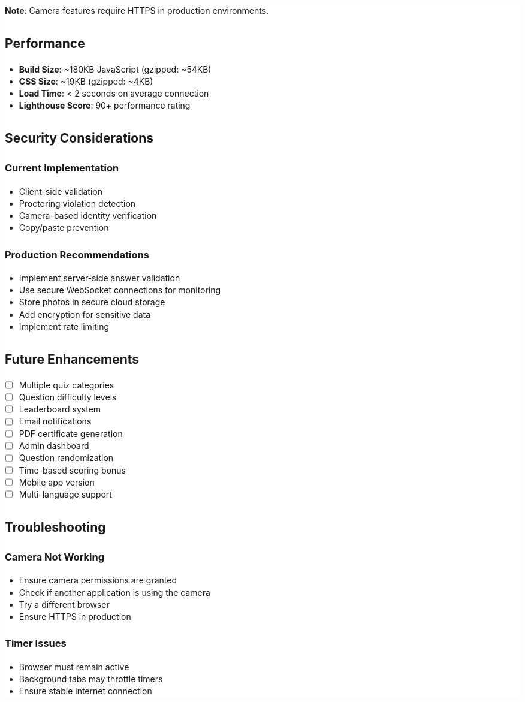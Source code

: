 **Note**: Camera features require HTTPS in production environments.

## Performance

- **Build Size**: ~180KB JavaScript (gzipped: ~54KB)
- **CSS Size**: ~19KB (gzipped: ~4KB)
- **Load Time**: < 2 seconds on average connection
- **Lighthouse Score**: 90+ performance rating

## Security Considerations

### Current Implementation
- Client-side validation
- Proctoring violation detection
- Camera-based identity verification
- Copy/paste prevention

### Production Recommendations
- Implement server-side answer validation
- Use secure WebSocket connections for monitoring
- Store photos in secure cloud storage
- Add encryption for sensitive data
- Implement rate limiting

## Future Enhancements

- [ ] Multiple quiz categories
- [ ] Question difficulty levels
- [ ] Leaderboard system
- [ ] Email notifications
- [ ] PDF certificate generation
- [ ] Admin dashboard
- [ ] Question randomization
- [ ] Time-based scoring bonus
- [ ] Mobile app version
- [ ] Multi-language support

## Troubleshooting

### Camera Not Working
- Ensure camera permissions are granted
- Check if another application is using the camera
- Try a different browser
- Ensure HTTPS in production

### Timer Issues
- Browser must remain active
- Background tabs may throttle timers
- Ensure stable internet connection
